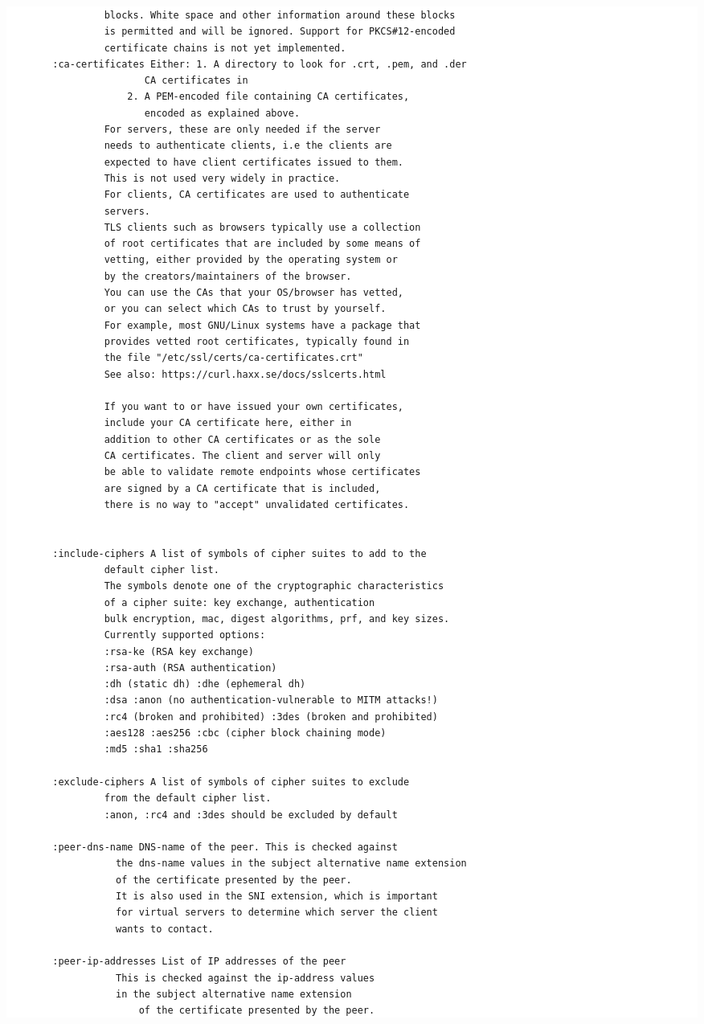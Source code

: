 ```
			     blocks. White space and other information around these blocks
			     is permitted and will be ignored. Support for PKCS#12-encoded
			     certificate chains is not yet implemented.
		:ca-certificates Either: 1. A directory to look for .crt, .pem, and .der
				 	    CA certificates in
					 2. A PEM-encoded file containing CA certificates,
					    encoded as explained above.
				 For servers, these are only needed if the server
				 needs to authenticate clients, i.e the clients are
				 expected to have client certificates issued to them.
				 This is not used very widely in practice.
				 For clients, CA certificates are used to authenticate
				 servers.
				 TLS clients such as browsers typically use a collection
				 of root certificates that are included by some means of
				 vetting, either provided by the operating system or
				 by the creators/maintainers of the browser.
				 You can use the CAs that your OS/browser has vetted,
				 or you can select which CAs to trust by yourself.
				 For example, most GNU/Linux systems have a package that
				 provides vetted root certificates, typically found in
				 the file "/etc/ssl/certs/ca-certificates.crt"
				 See also: https://curl.haxx.se/docs/sslcerts.html
				 
				 If you want to or have issued your own certificates,
				 include your CA certificate here, either in
				 addition to other CA certificates or as the sole
				 CA certificates. The client and server will only
				 be able to validate remote endpoints whose certificates
				 are signed by a CA certificate that is included,
				 there is no way to "accept" unvalidated certificates.

		
		:include-ciphers A list of symbols of cipher suites to add to the
				 default cipher list.
				 The symbols denote one of the cryptographic characteristics
				 of a cipher suite: key exchange, authentication
				 bulk encryption, mac, digest algorithms, prf, and key sizes.
				 Currently supported options:
				 :rsa-ke (RSA key exchange)
				 :rsa-auth (RSA authentication)
				 :dh (static dh) :dhe (ephemeral dh)
				 :dsa :anon (no authentication-vulnerable to MITM attacks!)
				 :rc4 (broken and prohibited) :3des (broken and prohibited)
				 :aes128 :aes256 :cbc (cipher block chaining mode)
				 :md5 :sha1 :sha256
				 
		:exclude-ciphers A list of symbols of cipher suites to exclude
				 from the default cipher list.
				 :anon, :rc4 and :3des should be excluded by default
				 
		:peer-dns-name DNS-name of the peer. This is checked against
			       the dns-name values in the subject alternative name extension
			       of the certificate presented by the peer.
			       It is also used in the SNI extension, which is important
			       for virtual servers to determine which server the client
			       wants to contact.
		
		:peer-ip-addresses List of IP addresses of the peer
				   This is checked against the ip-address values
				   in the subject alternative name extension
			       	   of the certificate presented by the peer.
```